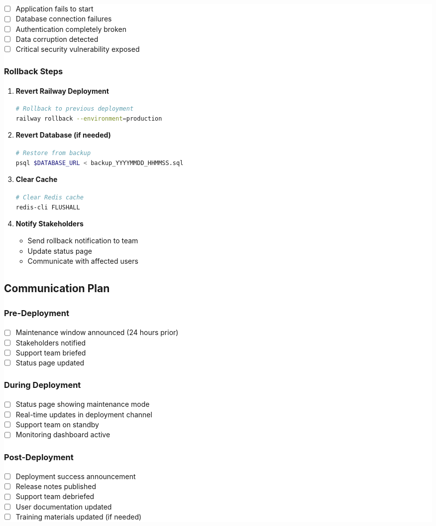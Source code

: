 - [ ] Application fails to start
- [ ] Database connection failures
- [ ] Authentication completely broken
- [ ] Data corruption detected
- [ ] Critical security vulnerability exposed

### Rollback Steps

1. **Revert Railway Deployment**

   ```bash
   # Rollback to previous deployment
   railway rollback --environment=production
   ```

2. **Revert Database (if needed)**

   ```bash
   # Restore from backup
   psql $DATABASE_URL < backup_YYYYMMDD_HHMMSS.sql
   ```

3. **Clear Cache**

   ```bash
   # Clear Redis cache
   redis-cli FLUSHALL
   ```

4. **Notify Stakeholders**
   - Send rollback notification to team
   - Update status page
   - Communicate with affected users

## Communication Plan

### Pre-Deployment

- [ ] Maintenance window announced (24 hours prior)
- [ ] Stakeholders notified
- [ ] Support team briefed
- [ ] Status page updated

### During Deployment

- [ ] Status page showing maintenance mode
- [ ] Real-time updates in deployment channel
- [ ] Support team on standby
- [ ] Monitoring dashboard active

### Post-Deployment

- [ ] Deployment success announcement
- [ ] Release notes published
- [ ] Support team debriefed
- [ ] User documentation updated
- [ ] Training materials updated (if needed)
